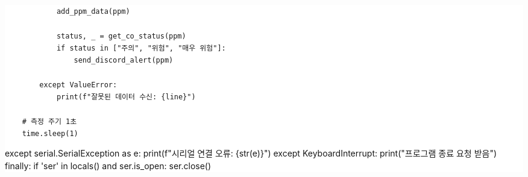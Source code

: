                 add_ppm_data(ppm)

                status, _ = get_co_status(ppm)
                if status in ["주의", "위험", "매우 위험"]:
                    send_discord_alert(ppm)

            except ValueError:
                print(f"잘못된 데이터 수신: {line}")

        # 측정 주기 1초
        time.sleep(1)

except serial.SerialException as e:
    print(f"시리얼 연결 오류: {str(e)}")
except KeyboardInterrupt:
    print("프로그램 종료 요청 받음")
finally:
    if 'ser' in locals() and ser.is_open:
        ser.close()
</code>
</pre>
